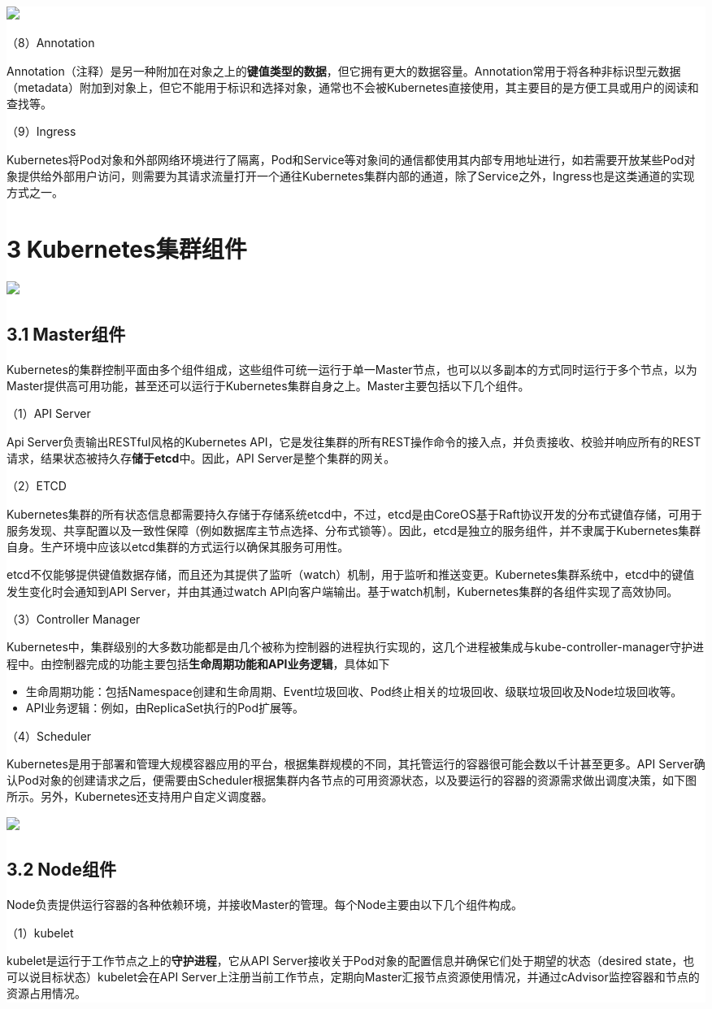 ![](https://vscodepic.oss-cn-beijing.aliyuncs.com/blog/1591068632192-16ec1691-4eda-40cd-93fd-92f88fa093de.png)

（8）Annotation

Annotation（注释）是另一种附加在对象之上的**键值类型的数据**，但它拥有更大的数据容量。Annotation常用于将各种非标识型元数据（metadata）附加到对象上，但它不能用于标识和选择对象，通常也不会被Kubernetes直接使用，其主要目的是方便工具或用户的阅读和查找等。

（9）Ingress

Kubernetes将Pod对象和外部网络环境进行了隔离，Pod和Service等对象间的通信都使用其内部专用地址进行，如若需要开放某些Pod对象提供给外部用户访问，则需要为其请求流量打开一个通往Kubernetes集群内部的通道，除了Service之外，Ingress也是这类通道的实现方式之一。

# 3 Kubernetes集群组件

![](https://vscodepic.oss-cn-beijing.aliyuncs.com/blog/1591068644481-f7185728-62e9-4ee3-baa5-4903cb932715.png)

## 3.1 Master组件

Kubernetes的集群控制平面由多个组件组成，这些组件可统一运行于单一Master节点，也可以以多副本的方式同时运行于多个节点，以为Master提供高可用功能，甚至还可以运行于Kubernetes集群自身之上。Master主要包括以下几个组件。

（1）API Server

Api Server负责输出RESTful风格的Kubernetes API，它是发往集群的所有REST操作命令的接入点，并负责接收、校验并响应所有的REST请求，结果状态被持久存**储于etcd**中。因此，API Server是整个集群的网关。

（2）ETCD

Kubernetes集群的所有状态信息都需要持久存储于存储系统etcd中，不过，etcd是由CoreOS基于Raft协议开发的分布式键值存储，可用于服务发现、共享配置以及一致性保障（例如数据库主节点选择、分布式锁等）。因此，etcd是独立的服务组件，并不隶属于Kubernetes集群自身。生产环境中应该以etcd集群的方式运行以确保其服务可用性。

etcd不仅能够提供键值数据存储，而且还为其提供了监听（watch）机制，用于监听和推送变更。Kubernetes集群系统中，etcd中的键值发生变化时会通知到API Server，并由其通过watch API向客户端输出。基于watch机制，Kubernetes集群的各组件实现了高效协同。

（3）Controller Manager

Kubernetes中，集群级别的大多数功能都是由几个被称为控制器的进程执行实现的，这几个进程被集成与kube-controller-manager守护进程中。由控制器完成的功能主要包括**生命周期功能和API业务逻辑**，具体如下

- 生命周期功能：包括Namespace创建和生命周期、Event垃圾回收、Pod终止相关的垃圾回收、级联垃圾回收及Node垃圾回收等。
- API业务逻辑：例如，由ReplicaSet执行的Pod扩展等。

（4）Scheduler

Kubernetes是用于部署和管理大规模容器应用的平台，根据集群规模的不同，其托管运行的容器很可能会数以千计甚至更多。API Server确认Pod对象的创建请求之后，便需要由Scheduler根据集群内各节点的可用资源状态，以及要运行的容器的资源需求做出调度决策，如下图所示。另外，Kubernetes还支持用户自定义调度器。

![](https://vscodepic.oss-cn-beijing.aliyuncs.com/blog/1591068658056-7a10f637-a2d2-43bf-aef0-159ecd80d3cd.png)

## 3.2 Node组件

Node负责提供运行容器的各种依赖环境，并接收Master的管理。每个Node主要由以下几个组件构成。

（1）kubelet

kubelet是运行于工作节点之上的**守护进程**，它从API Server接收关于Pod对象的配置信息并确保它们处于期望的状态（desired state，也可以说目标状态）kubelet会在API Server上注册当前工作节点，定期向Master汇报节点资源使用情况，并通过cAdvisor监控容器和节点的资源占用情况。
